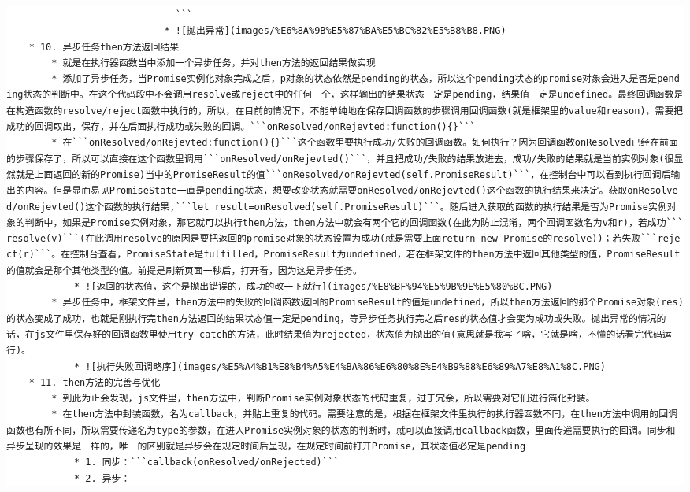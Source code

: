                                   ```
                                * ![抛出异常](images/%E6%8A%9B%E5%87%BA%E5%BC%82%E5%B8%B8.PNG)
        * 10. 异步任务then方法返回结果
            * 就是在执行器函数当中添加一个异步任务，并对then方法的返回结果做实现
            * 添加了异步任务，当Promise实例化对象完成之后，p对象的状态依然是pending的状态，所以这个pending状态的promise对象会进入是否是pending状态的判断中。在这个代码段中不会调用resolve或reject中的任何一个，这样输出的结果状态一定是pending，结果值一定是undefined。最终回调函数是在构造函数的resolve/reject函数中执行的，所以，在目前的情况下，不能单纯地在保存回调函数的步骤调用回调函数(就是框架里的value和reason)，需要把成功的回调取出，保存，并在后面执行成功或失败的回调。```onResolved/onRejevted:function(){}```
            * 在```onResolved/onRejevted:function(){}```这个函数里要执行成功/失败的回调函数。如何执行？因为回调函数onResolved已经在前面的步骤保存了，所以可以直接在这个函数里调用```onResolved/onRejevted()```，并且把成功/失败的结果放进去，成功/失败的结果就是当前实例对象(很显然就是上面返回的新的Promise)当中的PromiseResult的值```onResolved/onRejevted(self.PromiseResult)```，在控制台中可以看到执行回调后输出的内容。但是显而易见PromiseState一直是pending状态，想要改变状态就需要onResolved/onRejevted()这个函数的执行结果来决定。获取onResolved/onRejevted()这个函数的执行结果,```let result=onResolved(self.PromiseResult)```。随后进入获取的函数的执行结果是否为Promise实例对象的判断中，如果是Promise实例对象，那它就可以执行then方法，then方法中就会有两个它的回调函数(在此为防止混淆，两个回调函数名为v和r)，若成功```resolve(v)```(在此调用resolve的原因是要把返回的promise对象的状态设置为成功(就是需要上面return new Promise的resolve))；若失败```reject(r)```。在控制台查看，PromiseState是fulfilled，PromiseResult为undefined，若在框架文件的then方法中返回其他类型的值，PromiseResult的值就会是那个其他类型的值。前提是刷新页面一秒后，打开看，因为这是异步任务。
                * ![返回的状态值，这个是抛出错误的，成功的改一下就行](images/%E8%BF%94%E5%9B%9E%E5%80%BC.PNG)
            * 异步任务中，框架文件里，then方法中的失败的回调函数返回的PromiseResult的值是undefined，所以then方法返回的那个Promise对象(res)的状态变成了成功，也就是刚执行完then方法返回的结果状态值一定是pending，等异步任务执行完之后res的状态值才会变为成功或失败。抛出异常的情况的话，在js文件里保存好的回调函数里使用try catch的方法，此时结果值为rejected，状态值为抛出的值(意思就是我写了啥，它就是啥，不懂的话看完代码运行)。
                * ![执行失败回调略序](images/%E5%A4%B1%E8%B4%A5%E4%BA%86%E6%80%8E%E4%B9%88%E6%89%A7%E8%A1%8C.PNG)
        * 11. then方法的完善与优化
            * 到此为止会发现，js文件里，then方法中，判断Promise实例对象状态的代码重复，过于冗余，所以需要对它们进行简化封装。
            * 在then方法中封装函数，名为callback，并贴上重复的代码。需要注意的是，根据在框架文件里执行的执行器函数不同，在then方法中调用的回调函数也有所不同，所以需要传递名为type的参数，在进入Promise实例对象的状态的判断时，就可以直接调用callback函数，里面传递需要执行的回调。同步和异步呈现的效果是一样的，唯一的区别就是异步会在规定时间后呈现，在规定时间前打开Promise，其状态值必定是pending
                * 1. 同步：```callback(onResolved/onRejected)```
                * 2. 异步：